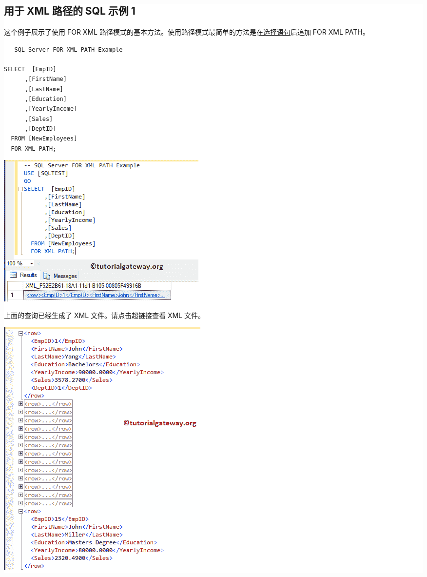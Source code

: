 ## 用于 XML 路径的 SQL 示例 1

这个例子展示了使用 FOR XML 路径模式的基本方法。使用路径模式最简单的方法是在[选择语句](https://www.tutorialgateway.org/sql-select-statement/)后追加 FOR XML PATH。

```
-- SQL Server FOR XML PATH Example

SELECT  [EmpID]
      ,[FirstName]
      ,[LastName]
      ,[Education]
      ,[YearlyIncome]
      ,[Sales]
      ,[DeptID]
  FROM [NewEmployees]
  FOR XML PATH;
```

![SQL FOR XML PATH Example 3](img/b9c142f86e0c9d54f0bbe30ad2653455.png)

上面的查询已经生成了 XML 文件。请点击超链接查看 XML 文件。

![SQL FOR XML PATH Example 4](img/59356b6ff824bd5b66fcf7966ba22be5.png)
